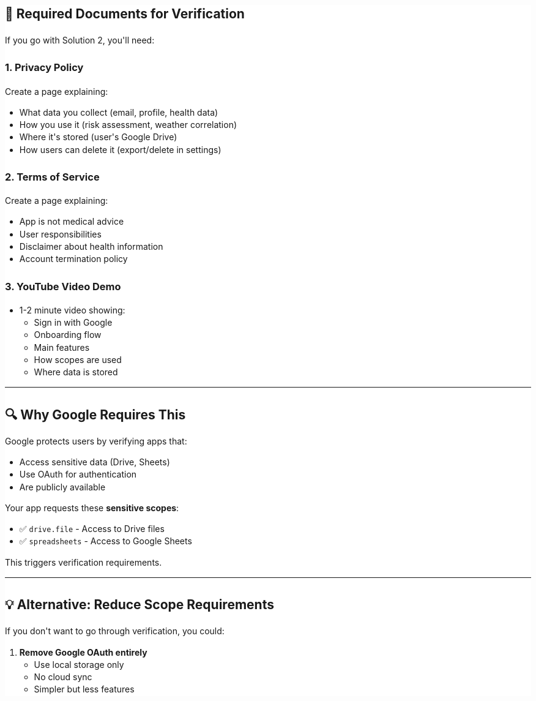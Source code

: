 
## 📝 Required Documents for Verification

If you go with Solution 2, you'll need:

### 1. Privacy Policy
Create a page explaining:
- What data you collect (email, profile, health data)
- How you use it (risk assessment, weather correlation)
- Where it's stored (user's Google Drive)
- How users can delete it (export/delete in settings)

### 2. Terms of Service
Create a page explaining:
- App is not medical advice
- User responsibilities
- Disclaimer about health information
- Account termination policy

### 3. YouTube Video Demo
- 1-2 minute video showing:
  - Sign in with Google
  - Onboarding flow
  - Main features
  - How scopes are used
  - Where data is stored

---

## 🔍 Why Google Requires This

Google protects users by verifying apps that:
- Access sensitive data (Drive, Sheets)
- Use OAuth for authentication
- Are publicly available

Your app requests these **sensitive scopes**:
- ✅ `drive.file` - Access to Drive files
- ✅ `spreadsheets` - Access to Google Sheets

This triggers verification requirements.

---

## 💡 Alternative: Reduce Scope Requirements

If you don't want to go through verification, you could:

1. **Remove Google OAuth entirely**
   - Use local storage only
   - No cloud sync
   - Simpler but less features
